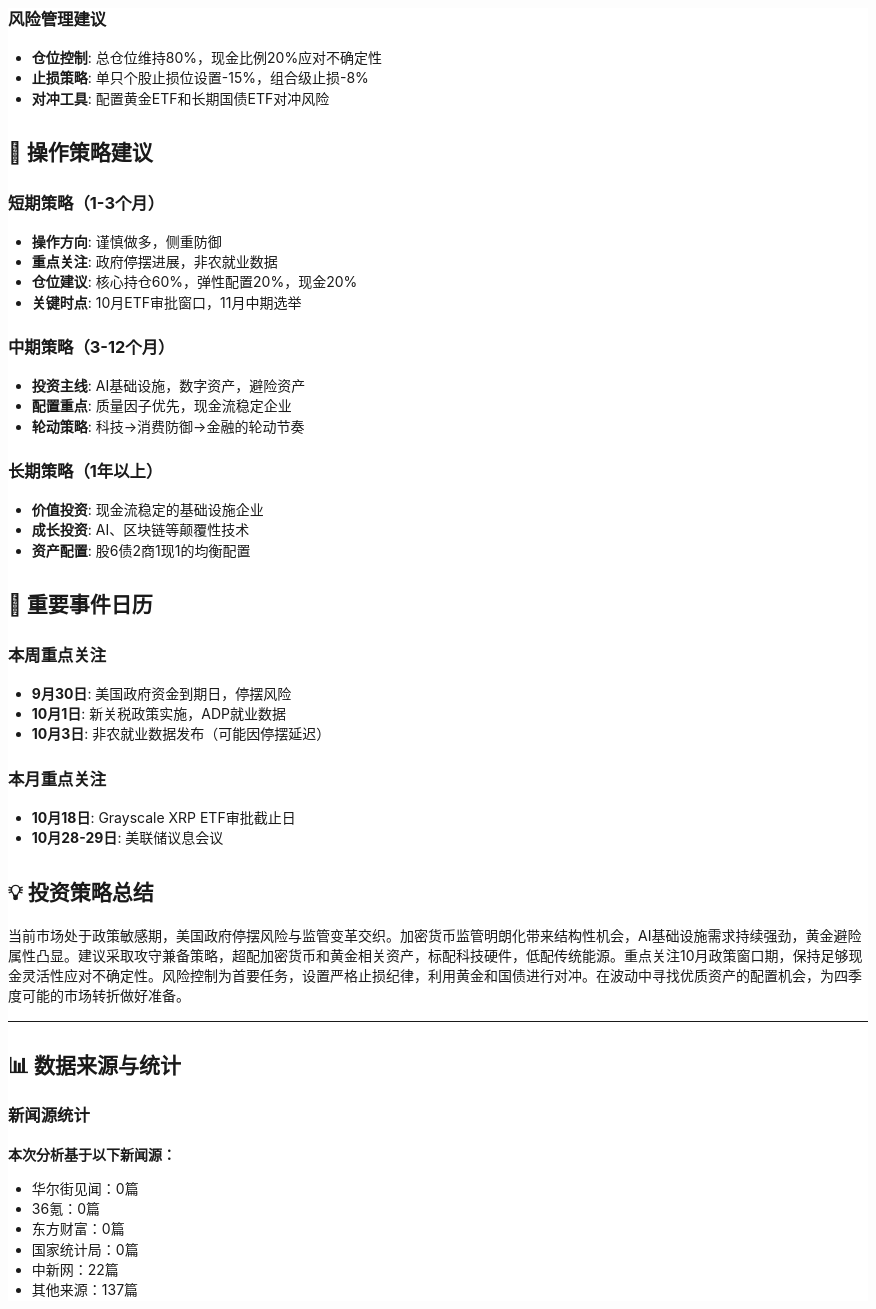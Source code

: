 ### 风险管理建议
- **仓位控制**: 总仓位维持80%，现金比例20%应对不确定性
- **止损策略**: 单只个股止损位设置-15%，组合级止损-8%
- **对冲工具**: 配置黄金ETF和长期国债ETF对冲风险

## 🎯 操作策略建议

### 短期策略（1-3个月）
- **操作方向**: 谨慎做多，侧重防御
- **重点关注**: 政府停摆进展，非农就业数据
- **仓位建议**: 核心持仓60%，弹性配置20%，现金20%
- **关键时点**: 10月ETF审批窗口，11月中期选举

### 中期策略（3-12个月）
- **投资主线**: AI基础设施，数字资产，避险资产
- **配置重点**: 质量因子优先，现金流稳定企业
- **轮动策略**: 科技→消费防御→金融的轮动节奏

### 长期策略（1年以上）
- **价值投资**: 现金流稳定的基础设施企业
- **成长投资**: AI、区块链等颠覆性技术
- **资产配置**: 股6债2商1现1的均衡配置

## 📅 重要事件日历

### 本周重点关注
- **9月30日**: 美国政府资金到期日，停摆风险
- **10月1日**: 新关税政策实施，ADP就业数据
- **10月3日**: 非农就业数据发布（可能因停摆延迟）

### 本月重点关注
- **10月18日**: Grayscale XRP ETF审批截止日
- **10月28-29日**: 美联储议息会议

## 💡 投资策略总结

当前市场处于政策敏感期，美国政府停摆风险与监管变革交织。加密货币监管明朗化带来结构性机会，AI基础设施需求持续强劲，黄金避险属性凸显。建议采取攻守兼备策略，超配加密货币和黄金相关资产，标配科技硬件，低配传统能源。重点关注10月政策窗口期，保持足够现金灵活性应对不确定性。风险控制为首要任务，设置严格止损纪律，利用黄金和国债进行对冲。在波动中寻找优质资产的配置机会，为四季度可能的市场转折做好准备。

---

## 📊 数据来源与统计

### 新闻源统计
**本次分析基于以下新闻源：**
- 华尔街见闻：0篇
- 36氪：0篇  
- 东方财富：0篇
- 国家统计局：0篇
- 中新网：22篇
- 其他来源：137篇
